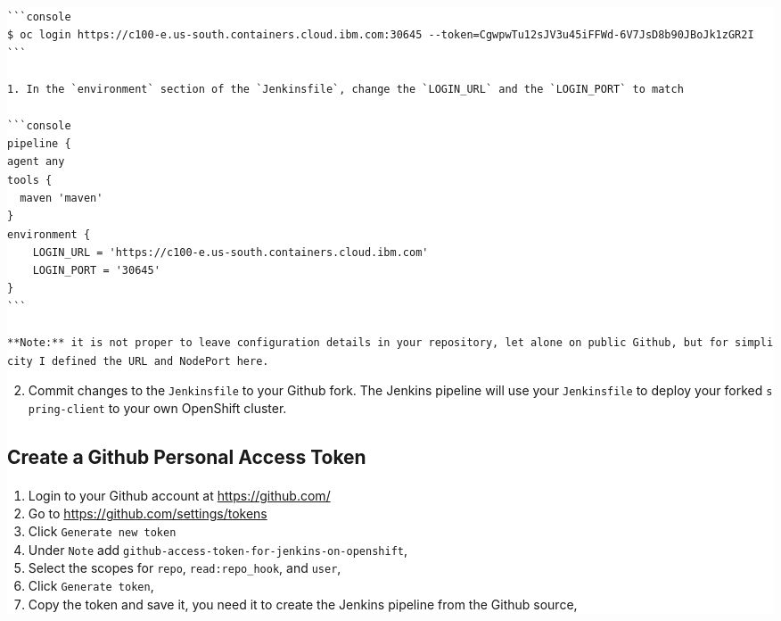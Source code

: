     ```console
    $ oc login https://c100-e.us-south.containers.cloud.ibm.com:30645 --token=CgwpwTu12sJV3u45iFFWd-6V7JsD8b90JBoJk1zGR2I
    ```

    1. In the `environment` section of the `Jenkinsfile`, change the `LOGIN_URL` and the `LOGIN_PORT` to match

    ```console
    pipeline {
    agent any
    tools { 
      maven 'maven'
    }
    environment {
        LOGIN_URL = 'https://c100-e.us-south.containers.cloud.ibm.com'
        LOGIN_PORT = '30645'
    }  
    ```

    **Note:** it is not proper to leave configuration details in your repository, let alone on public Github, but for simplicity I defined the URL and NodePort here.

2. Commit changes to the `Jenkinsfile` to your Github fork. The Jenkins pipeline will use your `Jenkinsfile` to deploy your forked `spring-client` to your own OpenShift cluster.

## Create a Github Personal Access Token

1. Login to your Github account at https://github.com/
1. Go to https://github.com/settings/tokens
1. Click `Generate new token`
1. Under `Note` add `github-access-token-for-jenkins-on-openshift`,
1. Select the scopes for `repo`, `read:repo_hook`, and `user`,
1. Click `Generate token`,
1. Copy the token and save it, you need it to create the Jenkins pipeline from the Github source,
